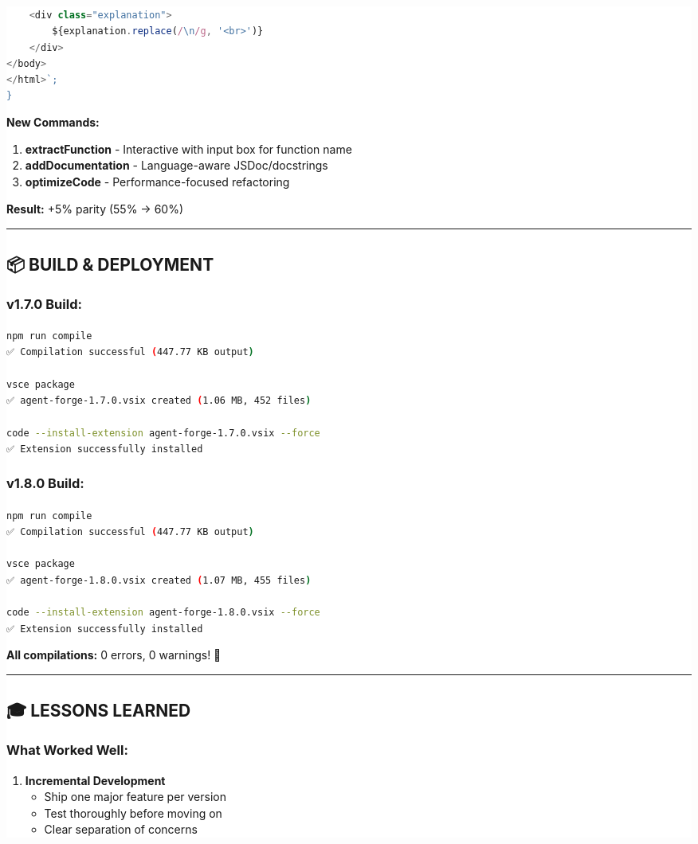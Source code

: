```typescript
    <div class="explanation">
        ${explanation.replace(/\n/g, '<br>')}
    </div>
</body>
</html>`;
}
```

**New Commands:**
1. **extractFunction** - Interactive with input box for function name
2. **addDocumentation** - Language-aware JSDoc/docstrings
3. **optimizeCode** - Performance-focused refactoring

**Result:** +5% parity (55% → 60%)

---

## 📦 **BUILD & DEPLOYMENT**

### **v1.7.0 Build:**
```bash
npm run compile
✅ Compilation successful (447.77 KB output)

vsce package
✅ agent-forge-1.7.0.vsix created (1.06 MB, 452 files)

code --install-extension agent-forge-1.7.0.vsix --force
✅ Extension successfully installed
```

### **v1.8.0 Build:**
```bash
npm run compile
✅ Compilation successful (447.77 KB output)

vsce package
✅ agent-forge-1.8.0.vsix created (1.07 MB, 455 files)

code --install-extension agent-forge-1.8.0.vsix --force
✅ Extension successfully installed
```

**All compilations:** 0 errors, 0 warnings! 🎉

---

## 🎓 **LESSONS LEARNED**

### **What Worked Well:**

1. **Incremental Development**
   - Ship one major feature per version
   - Test thoroughly before moving on
   - Clear separation of concerns
